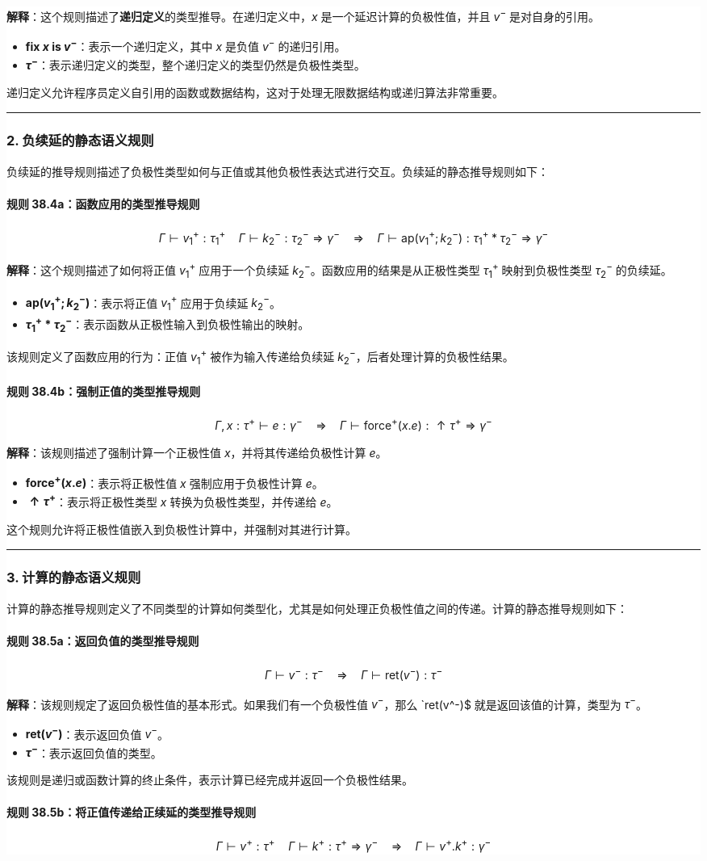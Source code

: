 **解释**：这个规则描述了**递归定义**的类型推导。在递归定义中，$x$ 是一个延迟计算的负极性值，并且 $v^-$ 是对自身的引用。

- **$\text{fix } x \text{ is } v^-$**：表示一个递归定义，其中 $x$ 是负值 $v^-$ 的递归引用。
- **$\tau^-$**：表示递归定义的类型，整个递归定义的类型仍然是负极性类型。

递归定义允许程序员定义自引用的函数或数据结构，这对于处理无限数据结构或递归算法非常重要。

---

### **2. 负续延的静态语义规则**

负续延的推导规则描述了负极性类型如何与正值或其他负极性表达式进行交互。负续延的静态推导规则如下：

#### **规则 38.4a**：函数应用的类型推导规则
$$
\Gamma \vdash v^+_1 : \tau^+_1 \quad \Gamma \vdash k^-_2 : \tau^-_2 \Rightarrow \gamma^- \quad \Rightarrow \quad \Gamma \vdash \text{ap}(v^+_1; k^-_2) : \tau^+_1 * \tau^-_2 \Rightarrow \gamma^-
$$

**解释**：这个规则描述了如何将正值 $v^+_1$ 应用于一个负续延 $k^-_2$。函数应用的结果是从正极性类型 $\tau^+_1$ 映射到负极性类型 $\tau^-_2$ 的负续延。

- **$\text{ap}(v^+_1; k^-_2)$**：表示将正值 $v^+_1$ 应用于负续延 $k^-_2$。
- **$\tau^+_1 * \tau^-_2$**：表示函数从正极性输入到负极性输出的映射。

该规则定义了函数应用的行为：正值 $v^+_1$ 被作为输入传递给负续延 $k^-_2$，后者处理计算的负极性结果。

#### **规则 38.4b**：强制正值的类型推导规则
$$
\Gamma, x : \tau^+ \vdash e : \gamma^- \quad \Rightarrow \quad \Gamma \vdash \text{force}^+(x.e) : \uparrow \tau^+ \Rightarrow \gamma^-
$$

**解释**：该规则描述了强制计算一个正极性值 $x$，并将其传递给负极性计算 $e$。

- **$\text{force}^+(x.e)$**：表示将正极性值 $x$ 强制应用于负极性计算 $e$。
- **$\uparrow \tau^+$**：表示将正极性类型 $x$ 转换为负极性类型，并传递给 $e$。

这个规则允许将正极性值嵌入到负极性计算中，并强制对其进行计算。

---

### **3. 计算的静态语义规则**

计算的静态推导规则定义了不同类型的计算如何类型化，尤其是如何处理正负极性值之间的传递。计算的静态推导规则如下：

#### **规则 38.5a**：返回负值的类型推导规则
$$
\Gamma \vdash v^- : \tau^- \quad \Rightarrow \quad \Gamma \vdash \text{ret}(v^-) : \tau^-
$$

**解释**：该规则规定了返回负极性值的基本形式。如果我们有一个负极性值 $v^-$，那么 `ret(v^-)$ 就是返回该值的计算，类型为 $\tau^-$。

- **$\text{ret}(v^-)$**：表示返回负值 $v^-$。
- **$\tau^-$**：表示返回负值的类型。

该规则是递归或函数计算的终止条件，表示计算已经完成并返回一个负极性结果。

#### **规则 38.5b**：将正值传递给正续延的类型推导规则
$$
\Gamma \vdash v^+ : \tau^+ \quad \Gamma \vdash k^+ : \tau^+ \Rightarrow \gamma^- \quad \Rightarrow \quad \Gamma \vdash v^+ . k^+ : \gamma^-
$$
